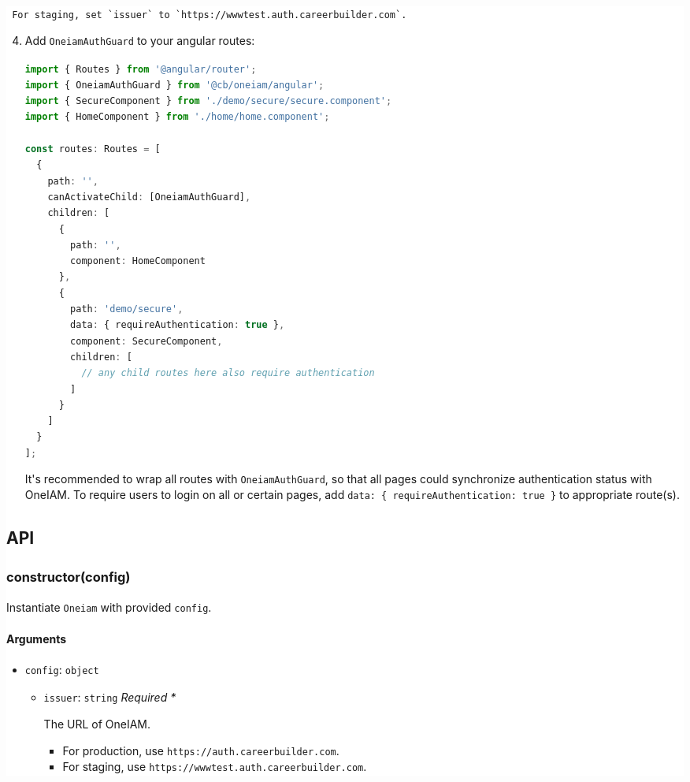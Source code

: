      For staging, set `issuer` to `https://wwwtest.auth.careerbuilder.com`.

  4. Add `OneiamAuthGuard` to your angular routes: <a name="oneiam-auth-guard-example"></a>

     ```typescript
     import { Routes } from '@angular/router';
     import { OneiamAuthGuard } from '@cb/oneiam/angular';
     import { SecureComponent } from './demo/secure/secure.component';
     import { HomeComponent } from './home/home.component';

     const routes: Routes = [
       {
         path: '',
         canActivateChild: [OneiamAuthGuard],
         children: [
           {
             path: '',
             component: HomeComponent
           },
           {
             path: 'demo/secure',
             data: { requireAuthentication: true },
             component: SecureComponent,
             children: [
               // any child routes here also require authentication
             ]
           }
         ]
       }
     ];
     ```

     It's recommended to wrap all routes with `OneiamAuthGuard`, so that all pages could synchronize authentication
     status with OneIAM. To require users to login on all or certain pages, add `data: { requireAuthentication: true }`
     to appropriate route(s).

## API

### constructor(config)

Instantiate `Oneiam` with provided `config`.

#### Arguments

  * `config`: `object`

    * `issuer`: `string` *Required \**

      The URL of OneIAM.

      * For production, use `https://auth.careerbuilder.com`.
      * For staging, use `https://wwwtest.auth.careerbuilder.com`.
